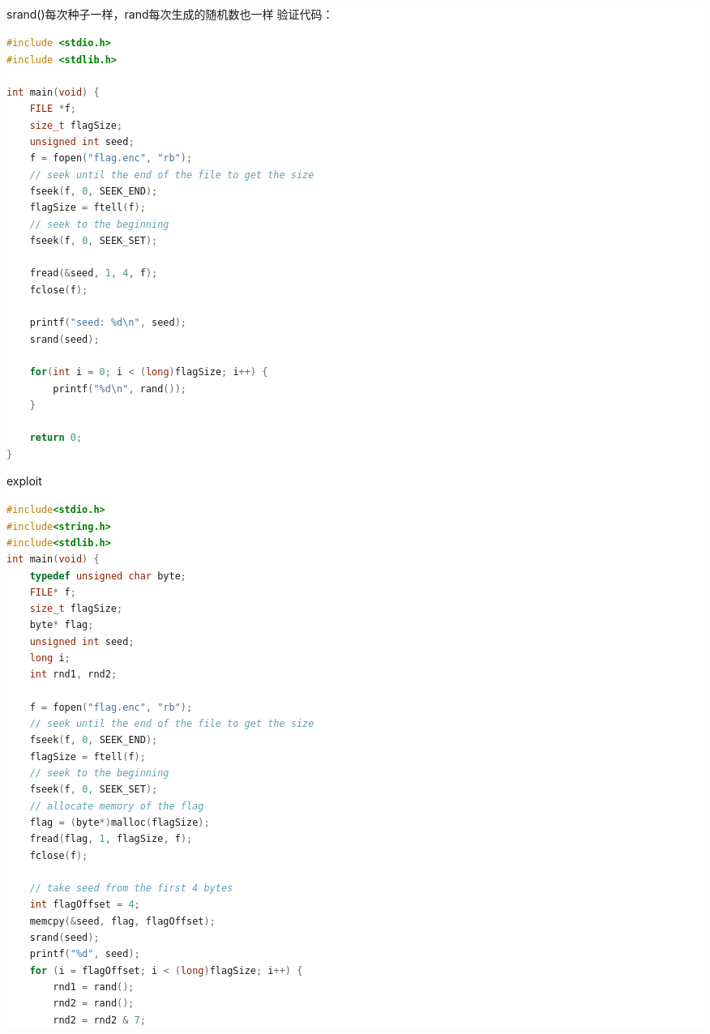 srand()每次种子一样，rand每次生成的随机数也一样
验证代码：
```c
#include <stdio.h>
#include <stdlib.h>

int main(void) {
    FILE *f;
    size_t flagSize;
    unsigned int seed;
    f = fopen("flag.enc", "rb");
    // seek until the end of the file to get the size
    fseek(f, 0, SEEK_END);
    flagSize = ftell(f);
    // seek to the beginning
    fseek(f, 0, SEEK_SET);

    fread(&seed, 1, 4, f);
    fclose(f);

    printf("seed: %d\n", seed);
    srand(seed);

    for(int i = 0; i < (long)flagSize; i++) {
        printf("%d\n", rand());
    }

    return 0;
}
```

exploit
```c
#include<stdio.h>
#include<string.h>
#include<stdlib.h>
int main(void) {
    typedef unsigned char byte;
    FILE* f;
    size_t flagSize;
    byte* flag;
    unsigned int seed;
    long i;
    int rnd1, rnd2;

    f = fopen("flag.enc", "rb");
    // seek until the end of the file to get the size
    fseek(f, 0, SEEK_END);
    flagSize = ftell(f);
    // seek to the beginning
    fseek(f, 0, SEEK_SET);
    // allocate memory of the flag
    flag = (byte*)malloc(flagSize);
    fread(flag, 1, flagSize, f);
    fclose(f);

    // take seed from the first 4 bytes
    int flagOffset = 4;
    memcpy(&seed, flag, flagOffset);
    srand(seed);
    printf("%d", seed);
    for (i = flagOffset; i < (long)flagSize; i++) {
        rnd1 = rand();
        rnd2 = rand();
        rnd2 = rnd2 & 7;
```